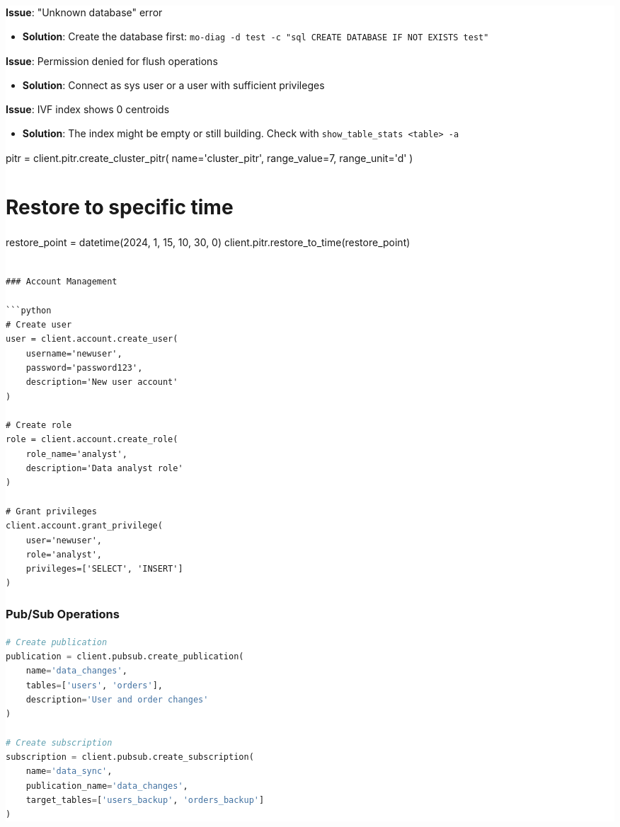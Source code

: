 **Issue**: "Unknown database" error
- **Solution**: Create the database first: `mo-diag -d test -c "sql CREATE DATABASE IF NOT EXISTS test"`

**Issue**: Permission denied for flush operations
- **Solution**: Connect as sys user or a user with sufficient privileges

**Issue**: IVF index shows 0 centroids
- **Solution**: The index might be empty or still building. Check with `show_table_stats <table> -a`

pitr = client.pitr.create_cluster_pitr(
    name='cluster_pitr',
    range_value=7,
    range_unit='d'
)

# Restore to specific time
restore_point = datetime(2024, 1, 15, 10, 30, 0)
client.pitr.restore_to_time(restore_point)
```

### Account Management

```python
# Create user
user = client.account.create_user(
    username='newuser',
    password='password123',
    description='New user account'
)

# Create role
role = client.account.create_role(
    role_name='analyst',
    description='Data analyst role'
)

# Grant privileges
client.account.grant_privilege(
    user='newuser',
    role='analyst',
    privileges=['SELECT', 'INSERT']
)
```

### Pub/Sub Operations

```python
# Create publication
publication = client.pubsub.create_publication(
    name='data_changes',
    tables=['users', 'orders'],
    description='User and order changes'
)

# Create subscription
subscription = client.pubsub.create_subscription(
    name='data_sync',
    publication_name='data_changes',
    target_tables=['users_backup', 'orders_backup']
)
```
